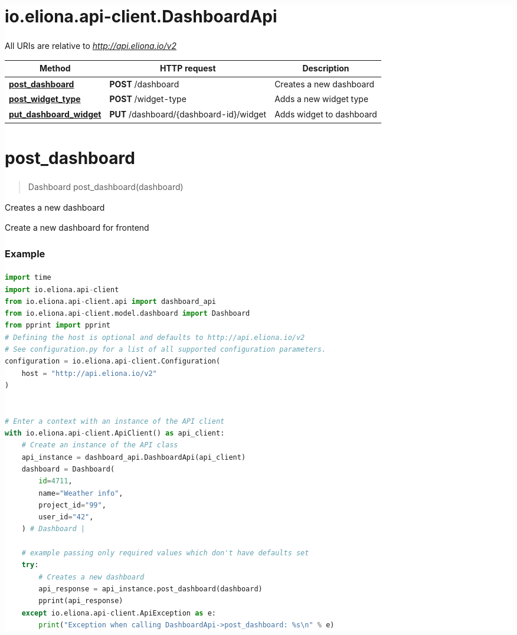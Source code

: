 # io.eliona.api-client.DashboardApi

All URIs are relative to *http://api.eliona.io/v2*

Method | HTTP request | Description
------------- | ------------- | -------------
[**post_dashboard**](DashboardApi.md#post_dashboard) | **POST** /dashboard | Creates a new dashboard
[**post_widget_type**](DashboardApi.md#post_widget_type) | **POST** /widget-type | Adds a new widget type
[**put_dashboard_widget**](DashboardApi.md#put_dashboard_widget) | **PUT** /dashboard/{dashboard-id}/widget | Adds widget to dashboard


# **post_dashboard**
> Dashboard post_dashboard(dashboard)

Creates a new dashboard

Create a new dashboard for frontend

### Example


```python
import time
import io.eliona.api-client
from io.eliona.api-client.api import dashboard_api
from io.eliona.api-client.model.dashboard import Dashboard
from pprint import pprint
# Defining the host is optional and defaults to http://api.eliona.io/v2
# See configuration.py for a list of all supported configuration parameters.
configuration = io.eliona.api-client.Configuration(
    host = "http://api.eliona.io/v2"
)


# Enter a context with an instance of the API client
with io.eliona.api-client.ApiClient() as api_client:
    # Create an instance of the API class
    api_instance = dashboard_api.DashboardApi(api_client)
    dashboard = Dashboard(
        id=4711,
        name="Weather info",
        project_id="99",
        user_id="42",
    ) # Dashboard | 

    # example passing only required values which don't have defaults set
    try:
        # Creates a new dashboard
        api_response = api_instance.post_dashboard(dashboard)
        pprint(api_response)
    except io.eliona.api-client.ApiException as e:
        print("Exception when calling DashboardApi->post_dashboard: %s\n" % e)
```

